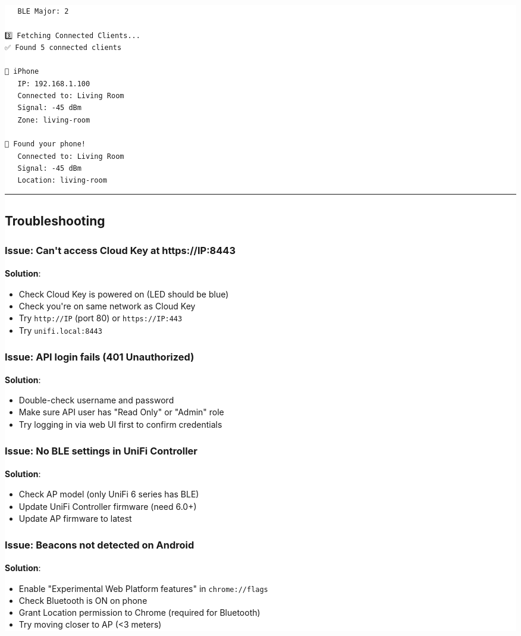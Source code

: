 ```
   BLE Major: 2

3️⃣ Fetching Connected Clients...
✅ Found 5 connected clients

👤 iPhone
   IP: 192.168.1.100
   Connected to: Living Room
   Signal: -45 dBm
   Zone: living-room

📱 Found your phone!
   Connected to: Living Room
   Signal: -45 dBm
   Location: living-room
```

---

## Troubleshooting

### Issue: Can't access Cloud Key at https://IP:8443

**Solution**:
- Check Cloud Key is powered on (LED should be blue)
- Check you're on same network as Cloud Key
- Try `http://IP` (port 80) or `https://IP:443`
- Try `unifi.local:8443`

### Issue: API login fails (401 Unauthorized)

**Solution**:
- Double-check username and password
- Make sure API user has "Read Only" or "Admin" role
- Try logging in via web UI first to confirm credentials

### Issue: No BLE settings in UniFi Controller

**Solution**:
- Check AP model (only UniFi 6 series has BLE)
- Update UniFi Controller firmware (need 6.0+)
- Update AP firmware to latest

### Issue: Beacons not detected on Android

**Solution**:
- Enable "Experimental Web Platform features" in `chrome://flags`
- Check Bluetooth is ON on phone
- Grant Location permission to Chrome (required for Bluetooth)
- Try moving closer to AP (<3 meters)
